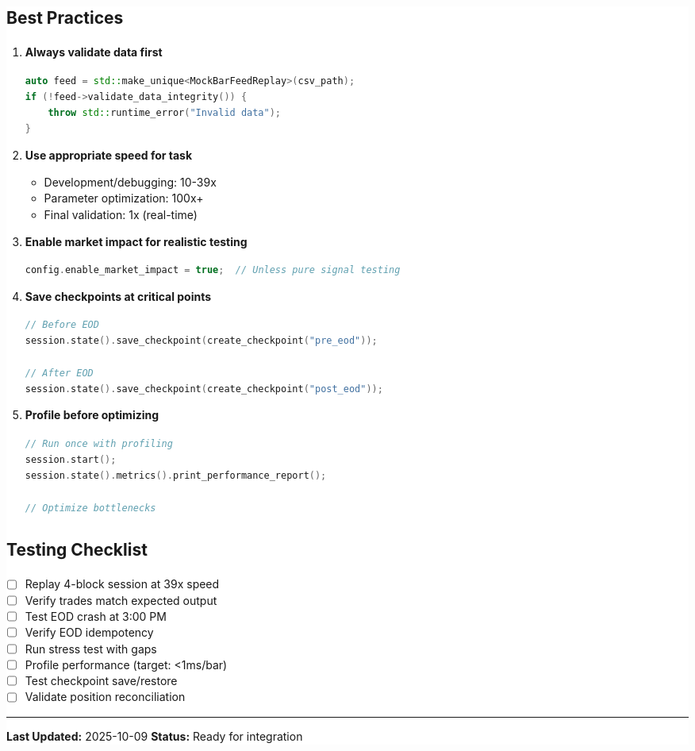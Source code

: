 ## Best Practices

1. **Always validate data first**
   ```cpp
   auto feed = std::make_unique<MockBarFeedReplay>(csv_path);
   if (!feed->validate_data_integrity()) {
       throw std::runtime_error("Invalid data");
   }
   ```

2. **Use appropriate speed for task**
   - Development/debugging: 10-39x
   - Parameter optimization: 100x+
   - Final validation: 1x (real-time)

3. **Enable market impact for realistic testing**
   ```cpp
   config.enable_market_impact = true;  // Unless pure signal testing
   ```

4. **Save checkpoints at critical points**
   ```cpp
   // Before EOD
   session.state().save_checkpoint(create_checkpoint("pre_eod"));

   // After EOD
   session.state().save_checkpoint(create_checkpoint("post_eod"));
   ```

5. **Profile before optimizing**
   ```cpp
   // Run once with profiling
   session.start();
   session.state().metrics().print_performance_report();

   // Optimize bottlenecks
   ```

## Testing Checklist

- [ ] Replay 4-block session at 39x speed
- [ ] Verify trades match expected output
- [ ] Test EOD crash at 3:00 PM
- [ ] Verify EOD idempotency
- [ ] Run stress test with gaps
- [ ] Profile performance (target: <1ms/bar)
- [ ] Test checkpoint save/restore
- [ ] Validate position reconciliation

---

**Last Updated:** 2025-10-09
**Status:** Ready for integration
